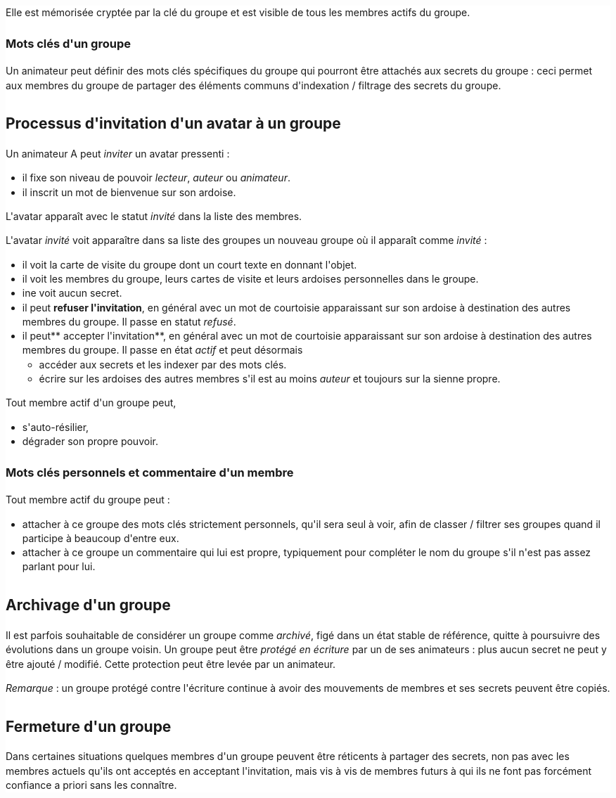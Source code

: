 Elle est mémorisée cryptée par la clé du groupe et est visible de tous les membres actifs du groupe.

### Mots clés d'un groupe
Un animateur peut définir des mots clés spécifiques du groupe qui pourront être attachés aux secrets du groupe : ceci permet aux membres du groupe de partager des éléments communs d'indexation / filtrage des secrets du groupe.

## Processus d'invitation d'un avatar à un groupe
Un animateur A peut _inviter_ un avatar pressenti :
- il fixe son niveau de pouvoir _lecteur_, _auteur_ ou _animateur_.
- il inscrit un mot de bienvenue sur son ardoise.

L'avatar apparaît avec le statut *invité* dans la liste des membres.

L'avatar _invité_ voit apparaître dans sa liste des groupes un nouveau groupe où il apparaît comme _invité_ :
- il voit la carte de visite du groupe dont un court texte en donnant l'objet.
- il voit les membres du groupe, leurs cartes de visite et leurs ardoises personnelles dans le groupe.
- ine voit aucun secret.
- il peut **refuser l'invitation**, en général avec un mot de courtoisie apparaissant sur son ardoise à destination des autres membres du groupe. Il passe en statut *refusé*.
- il peut** accepter l'invitation**, en général avec un mot de courtoisie apparaissant sur son ardoise à destination des autres membres du groupe. Il passe en état _actif_ et peut désormais
  - accéder aux secrets  et les indexer par des mots clés.
  - écrire sur les ardoises des autres membres s'il est au moins _auteur_ et toujours sur la sienne propre.

Tout membre actif d'un groupe peut,
- s'auto-résilier,
- dégrader son propre pouvoir.

### Mots clés personnels et commentaire d'un membre
Tout membre actif du groupe peut :
- attacher à ce groupe des mots clés strictement personnels, qu'il sera seul à voir, afin de classer / filtrer ses groupes quand il participe à beaucoup d'entre eux.
- attacher à ce groupe un commentaire qui lui est propre, typiquement pour compléter le nom du groupe s'il n'est pas assez parlant pour lui.

## Archivage d'un groupe
Il est parfois souhaitable de considérer un groupe comme _archivé_, figé dans un état stable de référence, quitte à poursuivre des évolutions dans un groupe voisin. Un groupe peut être _protégé en écriture_ par un de ses animateurs : plus aucun secret ne peut y être ajouté / modifié. Cette protection peut être levée par un animateur.

_Remarque_ : un groupe protégé contre l'écriture continue à avoir des mouvements de membres et ses secrets peuvent être copiés.

## Fermeture d'un groupe
Dans certaines situations quelques membres d'un groupe peuvent être réticents à partager des secrets, non pas avec les membres actuels qu'ils ont acceptés en acceptant l'invitation, mais vis à vis de membres futurs à qui ils ne font pas forcément confiance a priori sans les connaître.
